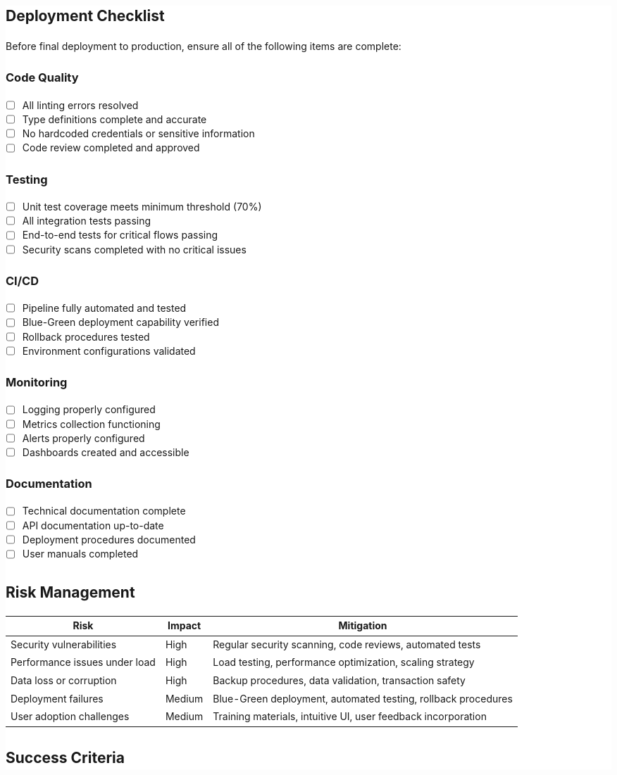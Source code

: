 ## Deployment Checklist

Before final deployment to production, ensure all of the following items are complete:

### Code Quality
- [ ] All linting errors resolved
- [ ] Type definitions complete and accurate
- [ ] No hardcoded credentials or sensitive information
- [ ] Code review completed and approved

### Testing
- [ ] Unit test coverage meets minimum threshold (70%)
- [ ] All integration tests passing
- [ ] End-to-end tests for critical flows passing
- [ ] Security scans completed with no critical issues

### CI/CD
- [ ] Pipeline fully automated and tested
- [ ] Blue-Green deployment capability verified
- [ ] Rollback procedures tested
- [ ] Environment configurations validated

### Monitoring
- [ ] Logging properly configured
- [ ] Metrics collection functioning
- [ ] Alerts properly configured
- [ ] Dashboards created and accessible

### Documentation
- [ ] Technical documentation complete
- [ ] API documentation up-to-date
- [ ] Deployment procedures documented
- [ ] User manuals completed

## Risk Management

| Risk | Impact | Mitigation |
|------|--------|------------|
| Security vulnerabilities | High | Regular security scanning, code reviews, automated tests |
| Performance issues under load | High | Load testing, performance optimization, scaling strategy |
| Data loss or corruption | High | Backup procedures, data validation, transaction safety |
| Deployment failures | Medium | Blue-Green deployment, automated testing, rollback procedures |
| User adoption challenges | Medium | Training materials, intuitive UI, user feedback incorporation |

## Success Criteria
